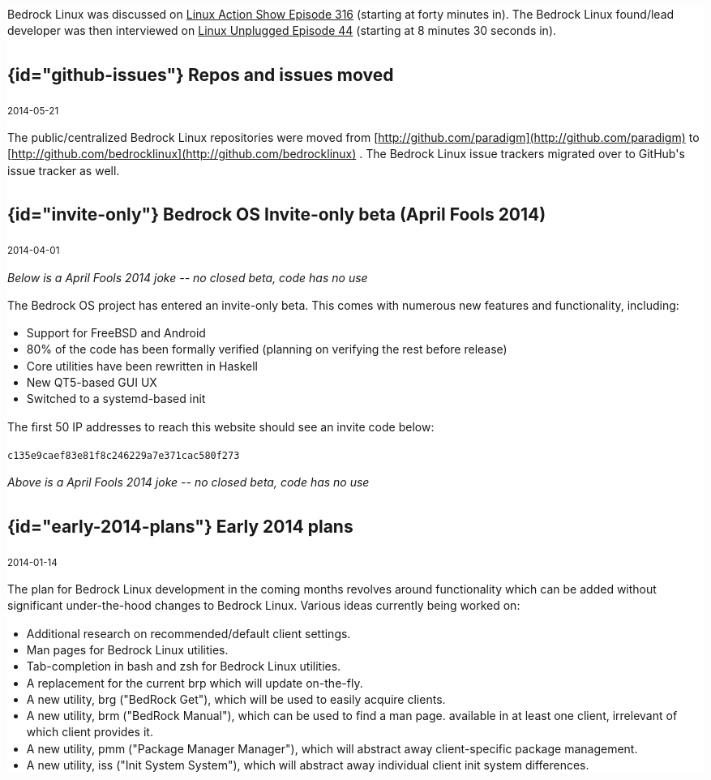 Bedrock Linux was discussed on [Linux Action Show
Episode 316](http://www.jupiterbroadcasting.com/59352/introducing-bedrock-linux-las-316/)
(starting at forty minutes in).  The Bedrock Linux found/lead developer was then interviewed on [Linux Unplugged Episode 44](http://www.jupiterbroadcasting.com/59617/bedrock-a-new-paradigm-lup-44/) (starting at 8 minutes 30 seconds in).

## {id="github-issues"} Repos and issues moved
<small>2014-05-21</small>

The public/centralized Bedrock Linux repositories were moved from
[http://github.com/paradigm](http://github.com/paradigm)
to
[http://github.com/bedrocklinux](http://github.com/bedrocklinux)
.  The Bedrock Linux issue trackers migrated over to GitHub's issue tracker as
well.

## {id="invite-only"} Bedrock OS Invite-only beta (April Fools 2014)
<small>2014-04-01</small>

*Below is a April Fools 2014 joke -- no closed beta, code has no use*

The Bedrock OS project has entered an invite-only beta.  This comes with
numerous new features and functionality, including:

- Support for FreeBSD and Android
- 80% of the code has been formally verified (planning on verifying the rest
  before release)
- Core utilities have been rewritten in Haskell
- New QT5-based GUI UX
- Switched to a systemd-based init

The first 50 IP addresses to reach this website should see an invite code
below:

    c135e9caef83e81f8c246229a7e371cac580f273
    
*Above is a April Fools 2014 joke -- no closed beta, code has no use*

## {id="early-2014-plans"} Early 2014 plans
<small>2014-01-14</small>

The plan for Bedrock Linux development in the coming months revolves around
functionality which can be added without significant under-the-hood changes to
Bedrock Linux.  Various ideas currently being worked on:

- Additional research on recommended/default client settings.
- Man pages for Bedrock Linux utilities.
- Tab-completion in bash and zsh for Bedrock Linux utilities.
- A replacement for the current brp which will update on-the-fly.
- A new utility, brg ("BedRock Get"), which will be used to easily acquire
  clients.
- A new utility, brm ("BedRock Manual"), which can be used to find a man page.
  available in at least one client, irrelevant of which client provides it.
- A new utility, pmm ("Package Manager Manager"), which will abstract away
  client-specific package management.
- A new utility, iss ("Init System System"), which will abstract away
  individual client init system differences.
